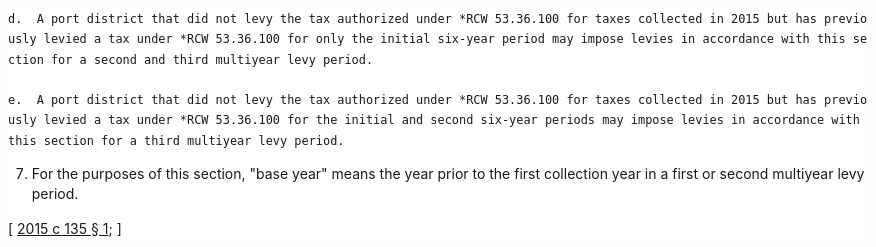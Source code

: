     d.  A port district that did not levy the tax authorized under *RCW 53.36.100 for taxes collected in 2015 but has previously levied a tax under *RCW 53.36.100 for only the initial six-year period may impose levies in accordance with this section for a second and third multiyear levy period.

    e.  A port district that did not levy the tax authorized under *RCW 53.36.100 for taxes collected in 2015 but has previously levied a tax under *RCW 53.36.100 for the initial and second six-year periods may impose levies in accordance with this section for a third multiyear levy period.

7. For the purposes of this section, "base year" means the year prior to the first collection year in a first or second multiyear levy period.

\[ [2015 c 135 § 1](http://lawfilesext.leg.wa.gov/biennium/2015-16/Pdf/Bills/Session%20Laws/House/1337-S.SL.pdf?cite=2015%20c%20135%20§%201); \]

